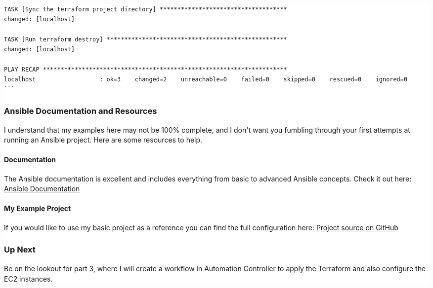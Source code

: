     TASK [Sync the terraform project directory] ************************************
    changed: [localhost]

    TASK [Run terraform destroy] ***************************************************
    changed: [localhost]

    PLAY RECAP *********************************************************************
    localhost                  : ok=3    changed=2    unreachable=0    failed=0    skipped=0    rescued=0    ignored=0
    ```

### Ansible Documentation and Resources

I understand that my examples here may not be 100% complete, and I don't want you fumbling through your first attempts at running an Ansible project.  Here are some resources to help.

#### Documentation

The Ansible documentation is excellent and includes everything from basic to advanced Ansible concepts.  Check it out here:  [Ansible Documentation](https://docs.ansible.com)

#### My Example Project

If you would like to use my basic project as a reference you can find the full configuration here:  [Project source on GitHub](https://github.com/bpkrumme/cloud_ops)

### Up Next

Be on the lookout for part 3, where I will create a workflow in Automation Controller to apply the Terraform and also configure the EC2 instances.
